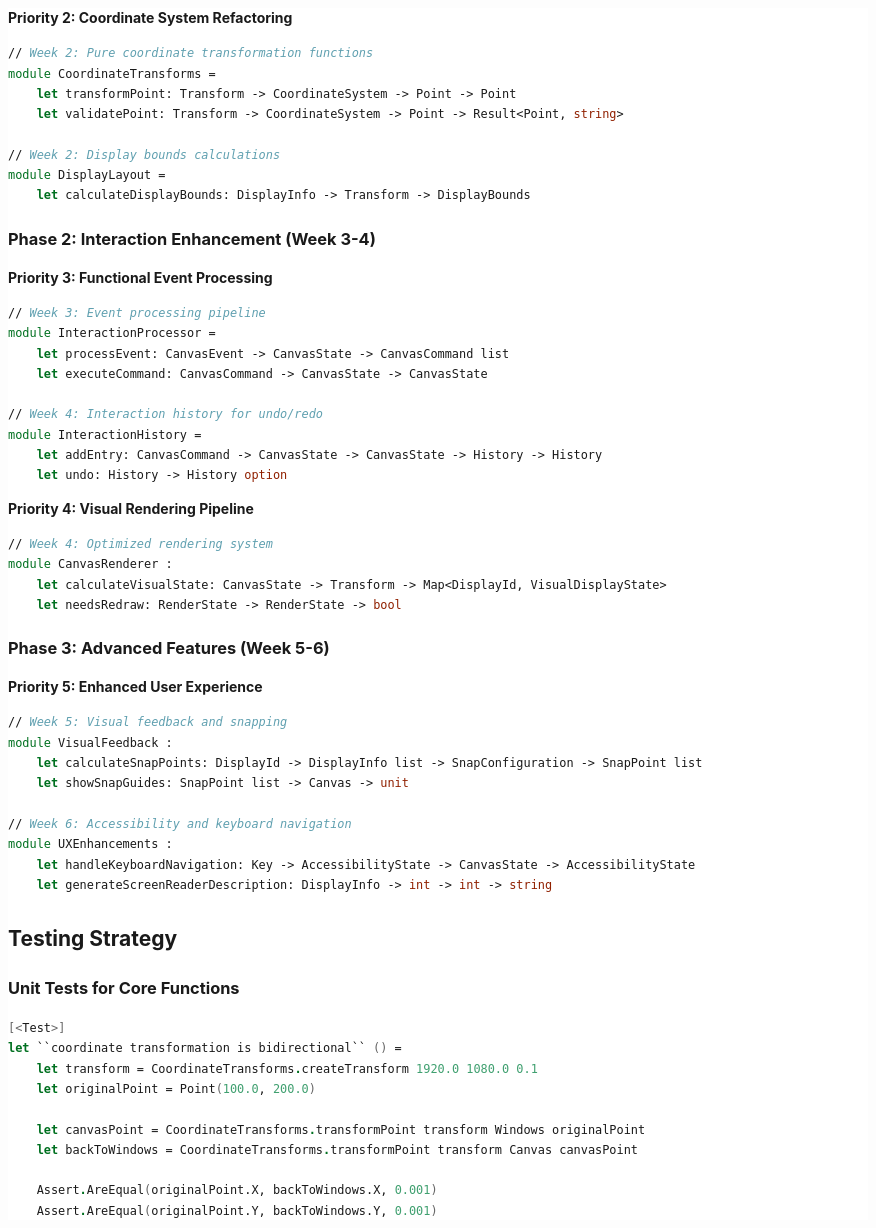 **Priority 2: Coordinate System Refactoring**
```fsharp
// Week 2: Pure coordinate transformation functions
module CoordinateTransforms =
    let transformPoint: Transform -> CoordinateSystem -> Point -> Point
    let validatePoint: Transform -> CoordinateSystem -> Point -> Result<Point, string>

// Week 2: Display bounds calculations
module DisplayLayout =
    let calculateDisplayBounds: DisplayInfo -> Transform -> DisplayBounds
```

### Phase 2: Interaction Enhancement (Week 3-4)

**Priority 3: Functional Event Processing**
```fsharp
// Week 3: Event processing pipeline
module InteractionProcessor =
    let processEvent: CanvasEvent -> CanvasState -> CanvasCommand list
    let executeCommand: CanvasCommand -> CanvasState -> CanvasState

// Week 4: Interaction history for undo/redo
module InteractionHistory =
    let addEntry: CanvasCommand -> CanvasState -> CanvasState -> History -> History
    let undo: History -> History option
```

**Priority 4: Visual Rendering Pipeline**
```fsharp
// Week 4: Optimized rendering system
module CanvasRenderer :
    let calculateVisualState: CanvasState -> Transform -> Map<DisplayId, VisualDisplayState>
    let needsRedraw: RenderState -> RenderState -> bool
```

### Phase 3: Advanced Features (Week 5-6)

**Priority 5: Enhanced User Experience**
```fsharp
// Week 5: Visual feedback and snapping
module VisualFeedback :
    let calculateSnapPoints: DisplayId -> DisplayInfo list -> SnapConfiguration -> SnapPoint list
    let showSnapGuides: SnapPoint list -> Canvas -> unit

// Week 6: Accessibility and keyboard navigation
module UXEnhancements :
    let handleKeyboardNavigation: Key -> AccessibilityState -> CanvasState -> AccessibilityState
    let generateScreenReaderDescription: DisplayInfo -> int -> int -> string
```

## Testing Strategy

### Unit Tests for Core Functions
```fsharp
[<Test>]
let ``coordinate transformation is bidirectional`` () =
    let transform = CoordinateTransforms.createTransform 1920.0 1080.0 0.1
    let originalPoint = Point(100.0, 200.0)

    let canvasPoint = CoordinateTransforms.transformPoint transform Windows originalPoint
    let backToWindows = CoordinateTransforms.transformPoint transform Canvas canvasPoint

    Assert.AreEqual(originalPoint.X, backToWindows.X, 0.001)
    Assert.AreEqual(originalPoint.Y, backToWindows.Y, 0.001)

```